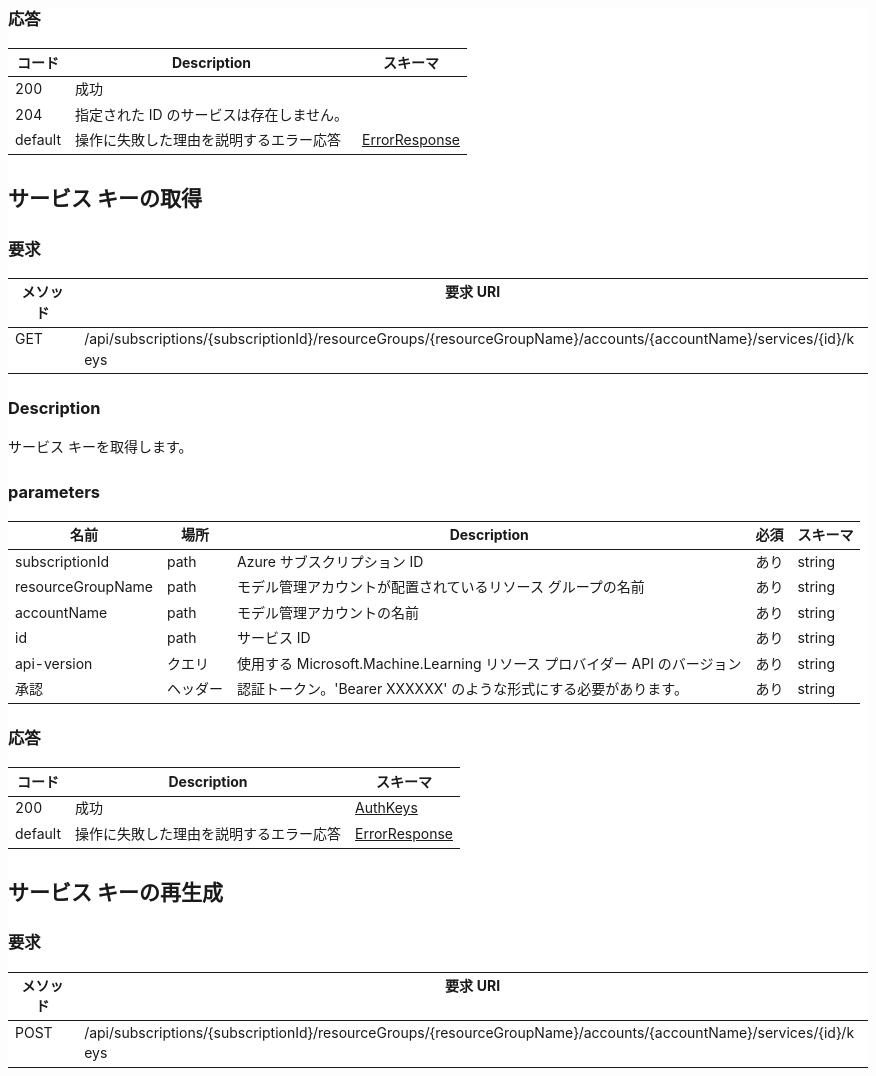 ### <a name="responses"></a>応答
| コード | Description | スキーマ |
|--------------------|--------------------|--------------------|
| 200 | 成功 |  |
| 204 | 指定された ID のサービスは存在しません。 |
| default | 操作に失敗した理由を説明するエラー応答 | [ErrorResponse](#errorresponse)

## <a name="get-service-keys"></a>サービス キーの取得

### <a name="request"></a>要求
| メソッド | 要求 URI |
|------------|------------|
| GET |  /api/subscriptions/{subscriptionId}/resourceGroups/{resourceGroupName}/accounts/{accountName}/services/{id}/keys | 

### <a name="description"></a>Description
サービス キーを取得します。

### <a name="parameters"></a>parameters
| 名前 | 場所 | Description | 必須 | スキーマ
|--------------------|--------------------|--------------------|--------------------|--------------------|
| subscriptionId | path | Azure サブスクリプション ID | あり | string |
| resourceGroupName | path | モデル管理アカウントが配置されているリソース グループの名前 | あり | string |
| accountName | path | モデル管理アカウントの名前 | あり | string |
| id | path | サービス ID | あり | string |
| api-version | クエリ | 使用する Microsoft.Machine.Learning リソース プロバイダー API のバージョン | あり | string |
| 承認 | ヘッダー | 認証トークン。'Bearer XXXXXX' のような形式にする必要があります。 | あり | string |

### <a name="responses"></a>応答
| コード | Description | スキーマ |
|--------------------|--------------------|--------------------|
| 200 | 成功 | [AuthKeys](#authkeys)
| default | 操作に失敗した理由を説明するエラー応答 | [ErrorResponse](#errorresponse)

## <a name="regenerate-service-keys"></a>サービス キーの再生成

### <a name="request"></a>要求
| メソッド | 要求 URI |
|------------|------------|
| POST |  /api/subscriptions/{subscriptionId}/resourceGroups/{resourceGroupName}/accounts/{accountName}/services/{id}/keys | 
